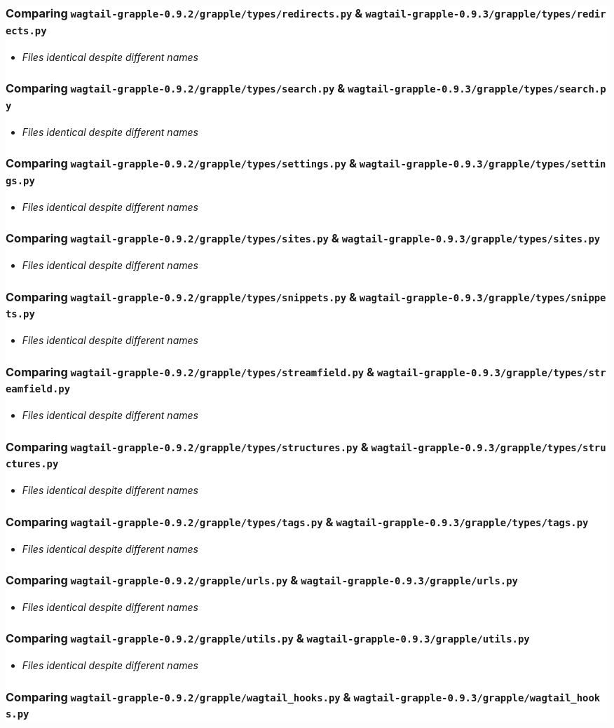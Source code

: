 ### Comparing `wagtail-grapple-0.9.2/grapple/types/redirects.py` & `wagtail-grapple-0.9.3/grapple/types/redirects.py`

 * *Files identical despite different names*

### Comparing `wagtail-grapple-0.9.2/grapple/types/search.py` & `wagtail-grapple-0.9.3/grapple/types/search.py`

 * *Files identical despite different names*

### Comparing `wagtail-grapple-0.9.2/grapple/types/settings.py` & `wagtail-grapple-0.9.3/grapple/types/settings.py`

 * *Files identical despite different names*

### Comparing `wagtail-grapple-0.9.2/grapple/types/sites.py` & `wagtail-grapple-0.9.3/grapple/types/sites.py`

 * *Files identical despite different names*

### Comparing `wagtail-grapple-0.9.2/grapple/types/snippets.py` & `wagtail-grapple-0.9.3/grapple/types/snippets.py`

 * *Files identical despite different names*

### Comparing `wagtail-grapple-0.9.2/grapple/types/streamfield.py` & `wagtail-grapple-0.9.3/grapple/types/streamfield.py`

 * *Files identical despite different names*

### Comparing `wagtail-grapple-0.9.2/grapple/types/structures.py` & `wagtail-grapple-0.9.3/grapple/types/structures.py`

 * *Files identical despite different names*

### Comparing `wagtail-grapple-0.9.2/grapple/types/tags.py` & `wagtail-grapple-0.9.3/grapple/types/tags.py`

 * *Files identical despite different names*

### Comparing `wagtail-grapple-0.9.2/grapple/urls.py` & `wagtail-grapple-0.9.3/grapple/urls.py`

 * *Files identical despite different names*

### Comparing `wagtail-grapple-0.9.2/grapple/utils.py` & `wagtail-grapple-0.9.3/grapple/utils.py`

 * *Files identical despite different names*

### Comparing `wagtail-grapple-0.9.2/grapple/wagtail_hooks.py` & `wagtail-grapple-0.9.3/grapple/wagtail_hooks.py`
